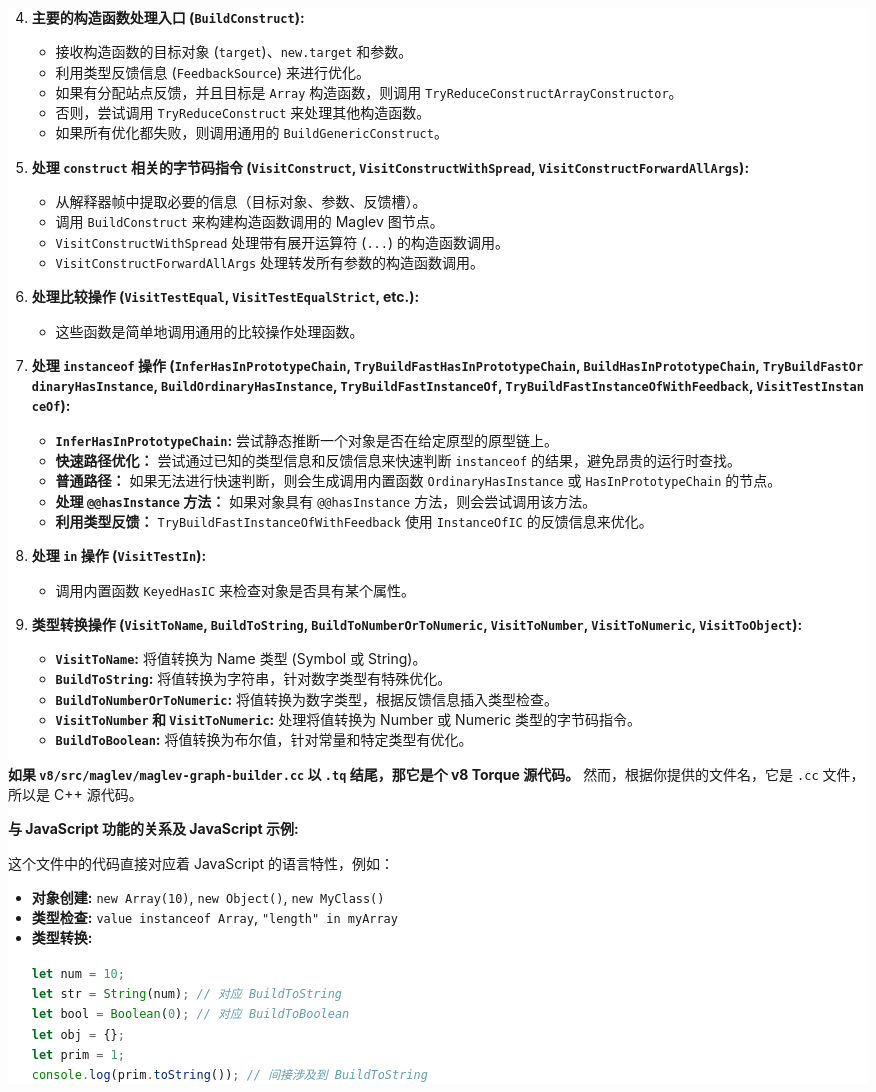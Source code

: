 4. **主要的构造函数处理入口 (`BuildConstruct`):**
   - 接收构造函数的目标对象 (`target`)、`new.target` 和参数。
   - 利用类型反馈信息 (`FeedbackSource`) 来进行优化。
   - 如果有分配站点反馈，并且目标是 `Array` 构造函数，则调用 `TryReduceConstructArrayConstructor`。
   - 否则，尝试调用 `TryReduceConstruct` 来处理其他构造函数。
   - 如果所有优化都失败，则调用通用的 `BuildGenericConstruct`。

5. **处理 `construct` 相关的字节码指令 (`VisitConstruct`, `VisitConstructWithSpread`, `VisitConstructForwardAllArgs`):**
   - 从解释器帧中提取必要的信息（目标对象、参数、反馈槽）。
   - 调用 `BuildConstruct` 来构建构造函数调用的 Maglev 图节点。
   - `VisitConstructWithSpread` 处理带有展开运算符 (`...`) 的构造函数调用。
   - `VisitConstructForwardAllArgs` 处理转发所有参数的构造函数调用。

6. **处理比较操作 (`VisitTestEqual`, `VisitTestEqualStrict`, etc.):**
   - 这些函数是简单地调用通用的比较操作处理函数。

7. **处理 `instanceof` 操作 (`InferHasInPrototypeChain`, `TryBuildFastHasInPrototypeChain`, `BuildHasInPrototypeChain`, `TryBuildFastOrdinaryHasInstance`, `BuildOrdinaryHasInstance`, `TryBuildFastInstanceOf`, `TryBuildFastInstanceOfWithFeedback`, `VisitTestInstanceOf`):**
   - **`InferHasInPrototypeChain`:**  尝试静态推断一个对象是否在给定原型的原型链上。
   - **快速路径优化：** 尝试通过已知的类型信息和反馈信息来快速判断 `instanceof` 的结果，避免昂贵的运行时查找。
   - **普通路径：** 如果无法进行快速判断，则会生成调用内置函数 `OrdinaryHasInstance` 或 `HasInPrototypeChain` 的节点。
   - **处理 `@@hasInstance` 方法：** 如果对象具有 `@@hasInstance` 方法，则会尝试调用该方法。
   - **利用类型反馈：** `TryBuildFastInstanceOfWithFeedback` 使用 `InstanceOfIC` 的反馈信息来优化。

8. **处理 `in` 操作 (`VisitTestIn`):**
   - 调用内置函数 `KeyedHasIC` 来检查对象是否具有某个属性。

9. **类型转换操作 (`VisitToName`, `BuildToString`, `BuildToNumberOrToNumeric`, `VisitToNumber`, `VisitToNumeric`, `VisitToObject`):**
   - **`VisitToName`:** 将值转换为 Name 类型 (Symbol 或 String)。
   - **`BuildToString`:** 将值转换为字符串，针对数字类型有特殊优化。
   - **`BuildToNumberOrToNumeric`:** 将值转换为数字类型，根据反馈信息插入类型检查。
   - **`VisitToNumber` 和 `VisitToNumeric`:** 处理将值转换为 Number 或 Numeric 类型的字节码指令。
   - **`BuildToBoolean`:** 将值转换为布尔值，针对常量和特定类型有优化。

**如果 `v8/src/maglev/maglev-graph-builder.cc` 以 `.tq` 结尾，那它是个 v8 Torque 源代码。** 然而，根据你提供的文件名，它是 `.cc` 文件，所以是 C++ 源代码。

**与 JavaScript 功能的关系及 JavaScript 示例:**

这个文件中的代码直接对应着 JavaScript 的语言特性，例如：

* **对象创建:** `new Array(10)`, `new Object()`, `new MyClass()`
* **类型检查:** `value instanceof Array`, `"length" in myArray`
* **类型转换:**
    ```javascript
    let num = 10;
    let str = String(num); // 对应 BuildToString
    let bool = Boolean(0); // 对应 BuildToBoolean
    let obj = {};
    let prim = 1;
    console.log(prim.toString()); // 间接涉及到 BuildToString
    ```
